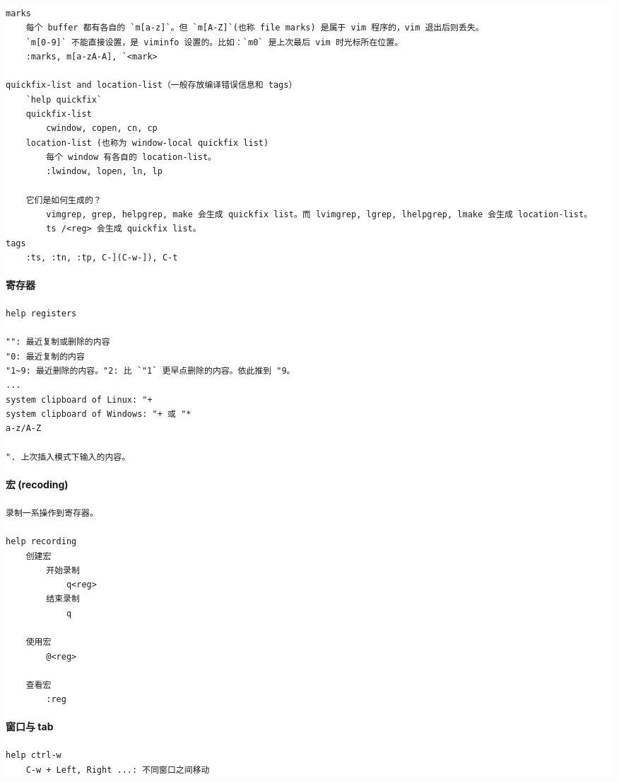     marks
        每个 buffer 都有各自的 `m[a-z]`。但 `m[A-Z]`(也称 file marks) 是属于 vim 程序的，vim 退出后则丢失。
        `m[0-9]` 不能直接设置，是 viminfo 设置的。比如：`m0` 是上次最后 vim 时光标所在位置。
        :marks, m[a-zA-A], `<mark>

    quickfix-list and location-list（一般存放编译错误信息和 tags）
        `help quickfix`
        quickfix-list
            cwindow, copen, cn, cp
        location-list (也称为 window-local quickfix list)
            每个 window 有各自的 location-list。
            :lwindow, lopen, ln, lp

        它们是如何生成的？
            vimgrep, grep, helpgrep, make 会生成 quickfix list。而 lvimgrep, lgrep, lhelpgrep, lmake 会生成 location-list。
            ts /<reg> 会生成 quickfix list。
    tags
        :ts, :tn, :tp, C-](C-w-]), C-t


#### 寄存器

    help registers

    "": 最近复制或删除的内容
    "0: 最近复制的内容
    "1~9: 最近删除的内容。"2: 比 `"1` 更早点删除的内容。依此推到 "9。
    ...
    system clipboard of Linux: "+
    system clipboard of Windows: "+ 或 "*
    a-z/A-Z
    
    ". 上次插入模式下输入的内容。

#### 宏 (recoding)

    录制一系操作到寄存器。

    help recording
        创建宏
            开始录制
                q<reg>
            结束录制
                q
                
        使用宏
            @<reg>

        查看宏
            :reg

#### 窗口与 tab

    help ctrl-w
        C-w + Left, Right ...: 不同窗口之间移动
